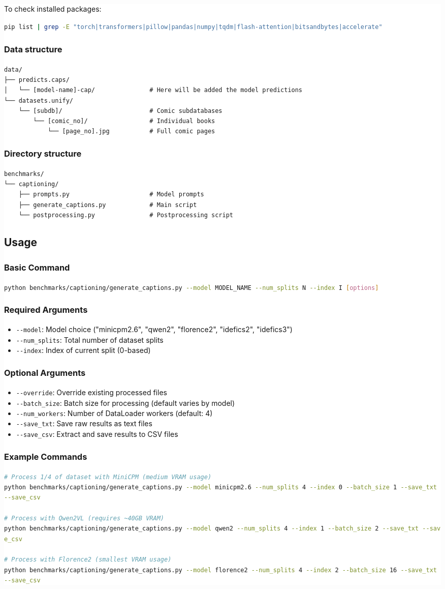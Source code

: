To check installed packages:
```bash
pip list | grep -E "torch|transformers|pillow|pandas|numpy|tqdm|flash-attention|bitsandbytes|accelerate"
```

### Data structure
```
data/
├── predicts.caps/
│   └── [model-name]-cap/               # Here will be added the model predictions
└── datasets.unify/
    └── [subdb]/                        # Comic subdatabases
        └── [comic_no]/                 # Individual books
            └── [page_no].jpg           # Full comic pages
```

### Directory structure
```
benchmarks/
└── captioning/
    ├── prompts.py                      # Model prompts
    ├── generate_captions.py            # Main script
    └── postprocessing.py               # Postprocessing script

```

## Usage

### Basic Command
```bash
python benchmarks/captioning/generate_captions.py --model MODEL_NAME --num_splits N --index I [options]
```

### Required Arguments
- `--model`: Model choice ("minicpm2.6", "qwen2", "florence2", "idefics2", "idefics3")
- `--num_splits`: Total number of dataset splits
- `--index`: Index of current split (0-based)

### Optional Arguments
- `--override`: Override existing processed files
- `--batch_size`: Batch size for processing (default varies by model)
- `--num_workers`: Number of DataLoader workers (default: 4)
- `--save_txt`: Save raw results as text files
- `--save_csv`: Extract and save results to CSV files

### Example Commands
```bash
# Process 1/4 of dataset with MiniCPM (medium VRAM usage)
python benchmarks/captioning/generate_captions.py --model minicpm2.6 --num_splits 4 --index 0 --batch_size 1 --save_txt --save_csv

# Process with Qwen2VL (requires ~40GB VRAM)
python benchmarks/captioning/generate_captions.py --model qwen2 --num_splits 4 --index 1 --batch_size 2 --save_txt --save_csv

# Process with Florence2 (smallest VRAM usage)
python benchmarks/captioning/generate_captions.py --model florence2 --num_splits 4 --index 2 --batch_size 16 --save_txt --save_csv
```
